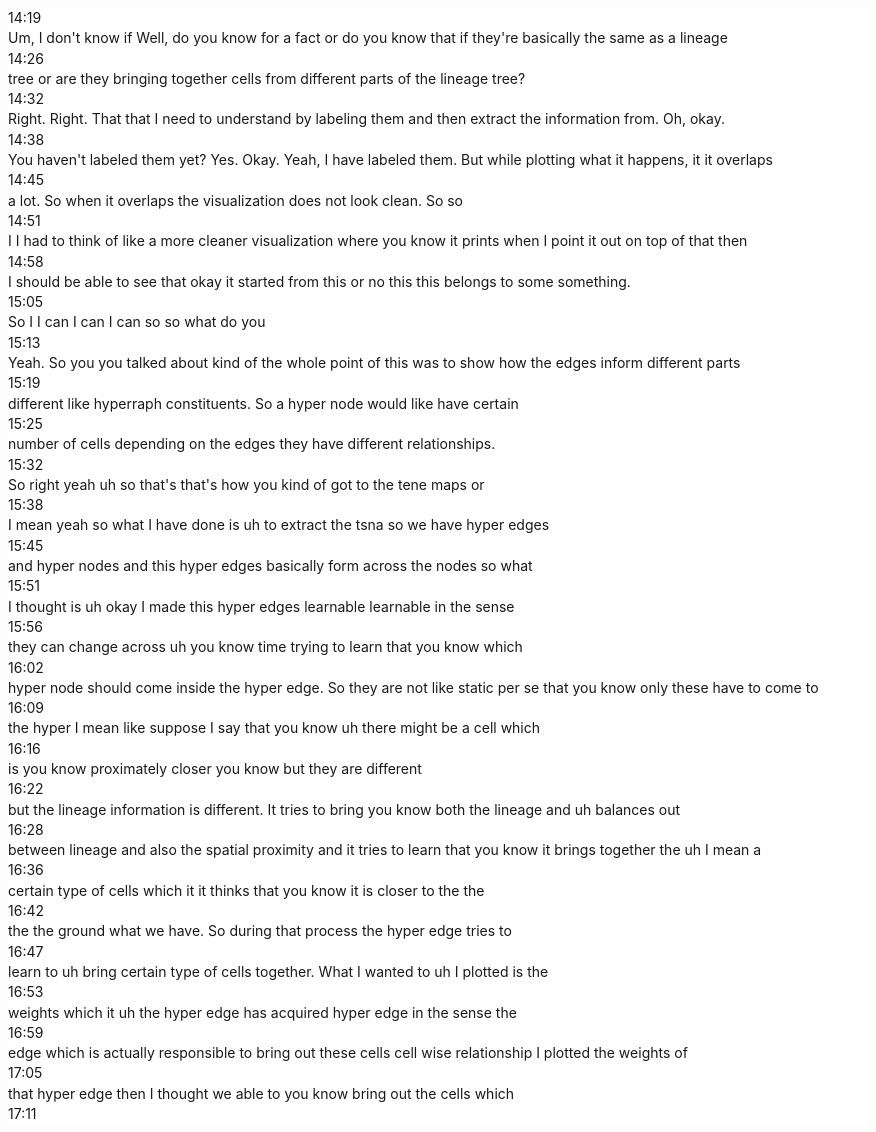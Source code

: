 14:19     
Um, I don't know if Well, do you know for a fact or do you know that if they're basically the same as a lineage     
14:26     
tree or are they bringing together cells from different parts of the lineage tree?     
14:32     
Right. Right. That that I need to understand by labeling them and then extract the information from. Oh, okay.     
14:38     
You haven't labeled them yet? Yes. Okay. Yeah, I have labeled them. But while plotting what it happens, it it overlaps     
14:45     
a lot. So when it overlaps the visualization does not look clean. So so     
14:51     
I I had to think of like a more cleaner visualization where you know it prints when I point it out on top of that then     
14:58     
I should be able to see that okay it started from this or no this this belongs to some something.     
15:05     
So I I can I can I can so so what do you     
15:13     
Yeah. So you you talked about kind of the whole point of this was to show how the edges inform different parts     
15:19     
different like hyperraph constituents. So a hyper node would like have certain     
15:25     
number of cells depending on the edges they have different relationships.     
15:32     
So right yeah uh so that's that's how you kind of got to the tene maps or     
15:38     
I mean yeah so what I have done is uh to extract the tsna so we have hyper edges     
15:45     
and hyper nodes and this hyper edges basically form across the nodes so what     
15:51     
I thought is uh okay I made this hyper edges learnable learnable in the sense     
15:56     
they can change across uh you know time trying to learn that you know which     
16:02     
hyper node should come inside the hyper edge. So they are not like static per se that you know only these have to come to     
16:09     
the hyper I mean like suppose I say that you know uh there might be a cell which     
16:16     
is you know proximately closer you know but they are different     
16:22     
but the lineage information is different. It tries to bring you know both the lineage and uh balances out     
16:28     
between lineage and also the spatial proximity and it tries to learn that you know it brings together the uh I mean a     
16:36     
certain type of cells which it it thinks that you know it is closer to the the     
16:42     
the the ground what we have. So during that process the hyper edge tries to     
16:47     
learn to uh bring certain type of cells together. What I wanted to uh I plotted is the     
16:53     
weights which it uh the hyper edge has acquired hyper edge in the sense the     
16:59     
edge which is actually responsible to bring out these cells cell wise relationship I plotted the weights of     
17:05     
that hyper edge then I thought we able to you know bring out the cells which     
17:11     